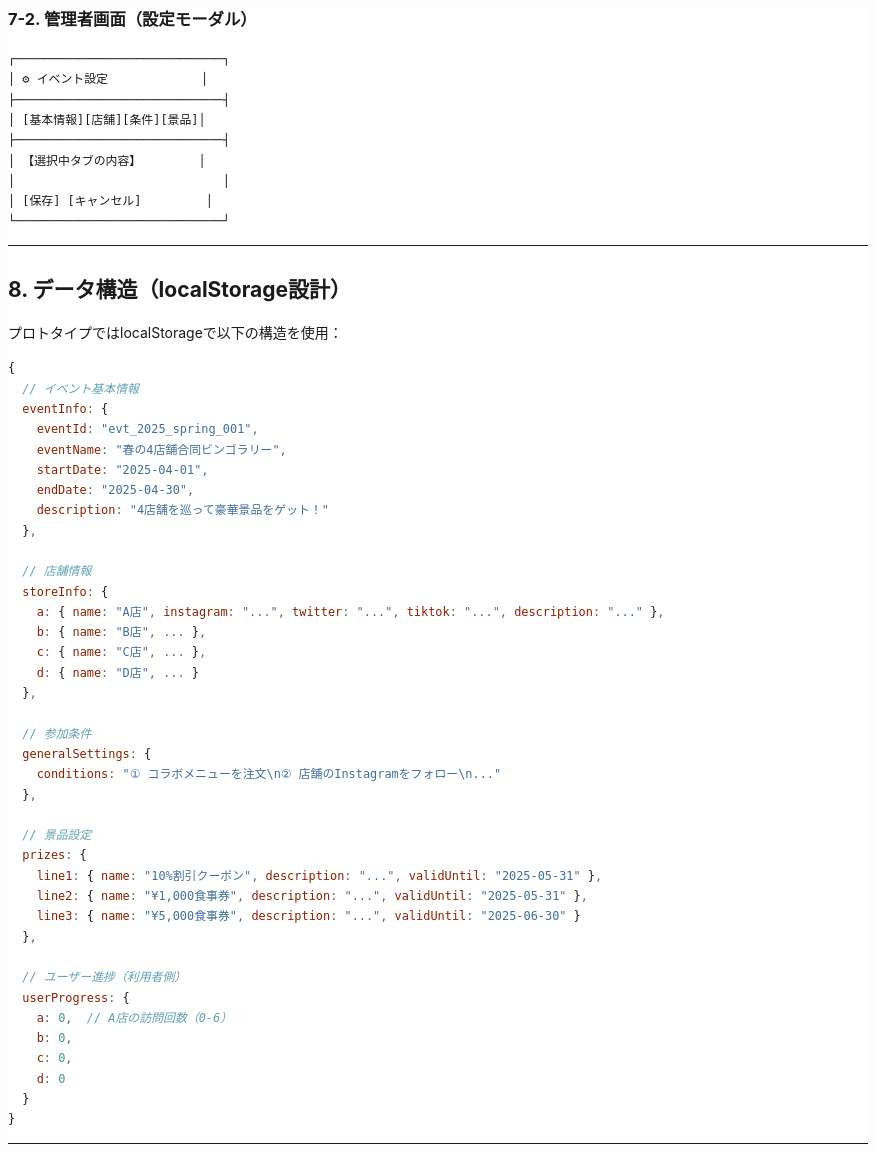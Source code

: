 ### 7-2. 管理者画面（設定モーダル）

```
┌─────────────────────────────┐
│ ⚙️ イベント設定             │
├─────────────────────────────┤
│ [基本情報][店舗][条件][景品]│
├─────────────────────────────┤
│ 【選択中タブの内容】        │
│                             │
│ [保存] [キャンセル]         │
└─────────────────────────────┘
```

---

## 8. データ構造（localStorage設計）

プロトタイプではlocalStorageで以下の構造を使用：

```javascript
{
  // イベント基本情報
  eventInfo: {
    eventId: "evt_2025_spring_001",
    eventName: "春の4店舗合同ビンゴラリー",
    startDate: "2025-04-01",
    endDate: "2025-04-30",
    description: "4店舗を巡って豪華景品をゲット！"
  },

  // 店舗情報
  storeInfo: {
    a: { name: "A店", instagram: "...", twitter: "...", tiktok: "...", description: "..." },
    b: { name: "B店", ... },
    c: { name: "C店", ... },
    d: { name: "D店", ... }
  },

  // 参加条件
  generalSettings: {
    conditions: "① コラボメニューを注文\n② 店舗のInstagramをフォロー\n..."
  },

  // 景品設定
  prizes: {
    line1: { name: "10%割引クーポン", description: "...", validUntil: "2025-05-31" },
    line2: { name: "¥1,000食事券", description: "...", validUntil: "2025-05-31" },
    line3: { name: "¥5,000食事券", description: "...", validUntil: "2025-06-30" }
  },

  // ユーザー進捗（利用者側）
  userProgress: {
    a: 0,  // A店の訪問回数（0-6）
    b: 0,
    c: 0,
    d: 0
  }
}
```

---